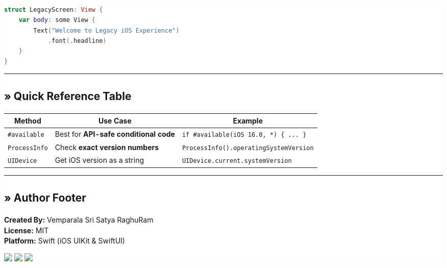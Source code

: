 ```swift
struct LegacyScreen: View {
    var body: some View {
        Text("Welcome to Legacy iOS Experience")
            .font(.headline)
    }
}
```

---

## » Quick Reference Table

| Method          | Use Case | Example |
|-----------------|----------|---------|
| `#available`    | Best for **API-safe conditional code** | `if #available(iOS 16.0, *) { ... }` |
| `ProcessInfo`   | Check **exact version numbers** | `ProcessInfo().operatingSystemVersion` |
| `UIDevice`      | Get iOS version as a string | `UIDevice.current.systemVersion` |

---

## » Author Footer

**Created By:** Vemparala Sri Satya RaghuRam  
**License:** MIT  
**Platform:** Swift (iOS UIKit & SwiftUI)  

<p align="left">
  <img src="https://img.shields.io/badge/%23BeyondCertifications-black?logo=tag&logoColor=white&labelColor=black&color=black">
  <img src="https://img.shields.io/badge/%23IndustryOriented-black?logo=tag&logoColor=white&labelColor=black&color=black">
  <img src="https://img.shields.io/badge/%23CodeWithRaghuRam-black?logo=tag&logoColor=white&labelColor=black&color=black">
</p>
